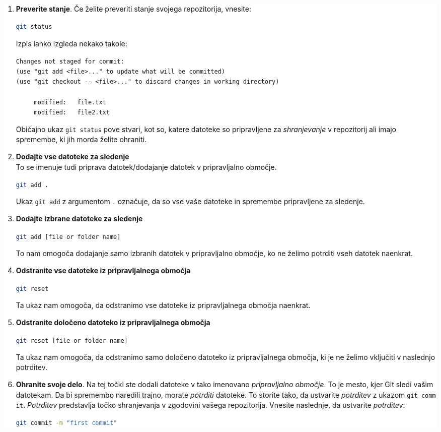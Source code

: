 1. **Preverite stanje**. Če želite preveriti stanje svojega repozitorija, vnesite:

   ```bash
   git status
   ```

   Izpis lahko izgleda nekako takole:

   ```output
   Changes not staged for commit:
   (use "git add <file>..." to update what will be committed)
   (use "git checkout -- <file>..." to discard changes in working directory)

        modified:   file.txt
        modified:   file2.txt
   ```

   Običajno ukaz `git status` pove stvari, kot so, katere datoteke so pripravljene za _shranjevanje_ v repozitorij ali imajo spremembe, ki jih morda želite ohraniti.

1. **Dodajte vse datoteke za sledenje**  
   To se imenuje tudi priprava datotek/dodajanje datotek v pripravljalno območje.

   ```bash
   git add .
   ```

   Ukaz `git add` z argumentom `.` označuje, da so vse vaše datoteke in spremembe pripravljene za sledenje.

1. **Dodajte izbrane datoteke za sledenje**

   ```bash
   git add [file or folder name]
   ```

   To nam omogoča dodajanje samo izbranih datotek v pripravljalno območje, ko ne želimo potrditi vseh datotek naenkrat.

1. **Odstranite vse datoteke iz pripravljalnega območja**

   ```bash
   git reset
   ```

   Ta ukaz nam omogoča, da odstranimo vse datoteke iz pripravljalnega območja naenkrat.

1. **Odstranite določeno datoteko iz pripravljalnega območja**

   ```bash
   git reset [file or folder name]
   ```

   Ta ukaz nam omogoča, da odstranimo samo določeno datoteko iz pripravljalnega območja, ki je ne želimo vključiti v naslednjo potrditev.

1. **Ohranite svoje delo**. Na tej točki ste dodali datoteke v tako imenovano _pripravljalno območje_. To je mesto, kjer Git sledi vašim datotekam. Da bi spremembo naredili trajno, morate _potrditi_ datoteke. To storite tako, da ustvarite _potrditev_ z ukazom `git commit`. _Potrditev_ predstavlja točko shranjevanja v zgodovini vašega repozitorija. Vnesite naslednje, da ustvarite _potrditev_:

   ```bash
   git commit -m "first commit"
   ```
